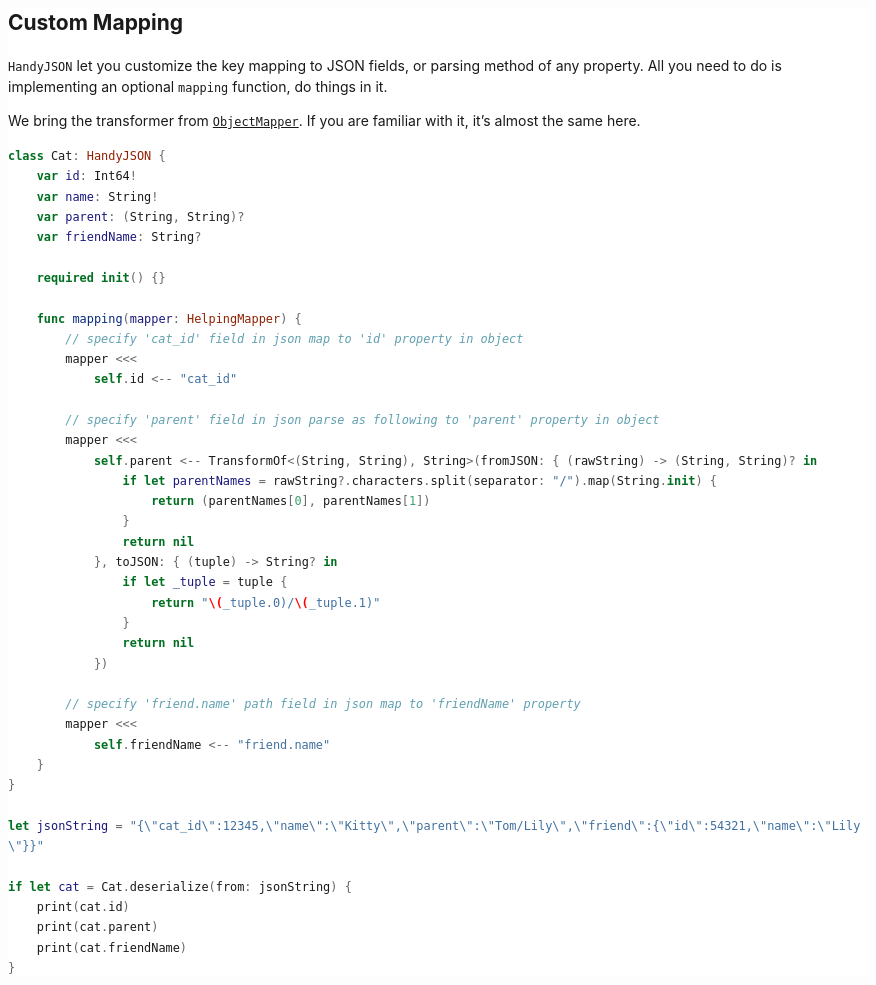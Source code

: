 ## Custom Mapping

`HandyJSON` let you customize the key mapping to JSON fields, or parsing method of any property. All you need to do is implementing an optional `mapping` function, do things in it.

We bring the transformer from [`ObjectMapper`](https://github.com/Hearst-DD/ObjectMapper). If you are familiar with it, it’s almost the same here.

```swift
class Cat: HandyJSON {
    var id: Int64!
    var name: String!
    var parent: (String, String)?
    var friendName: String?

    required init() {}

    func mapping(mapper: HelpingMapper) {
        // specify 'cat_id' field in json map to 'id' property in object
        mapper <<<
            self.id <-- "cat_id"

        // specify 'parent' field in json parse as following to 'parent' property in object
        mapper <<<
            self.parent <-- TransformOf<(String, String), String>(fromJSON: { (rawString) -> (String, String)? in
                if let parentNames = rawString?.characters.split(separator: "/").map(String.init) {
                    return (parentNames[0], parentNames[1])
                }
                return nil
            }, toJSON: { (tuple) -> String? in
                if let _tuple = tuple {
                    return "\(_tuple.0)/\(_tuple.1)"
                }
                return nil
            })

        // specify 'friend.name' path field in json map to 'friendName' property
        mapper <<<
            self.friendName <-- "friend.name"
    }
}

let jsonString = "{\"cat_id\":12345,\"name\":\"Kitty\",\"parent\":\"Tom/Lily\",\"friend\":{\"id\":54321,\"name\":\"Lily\"}}"

if let cat = Cat.deserialize(from: jsonString) {
    print(cat.id)
    print(cat.parent)
    print(cat.friendName)
}
```
